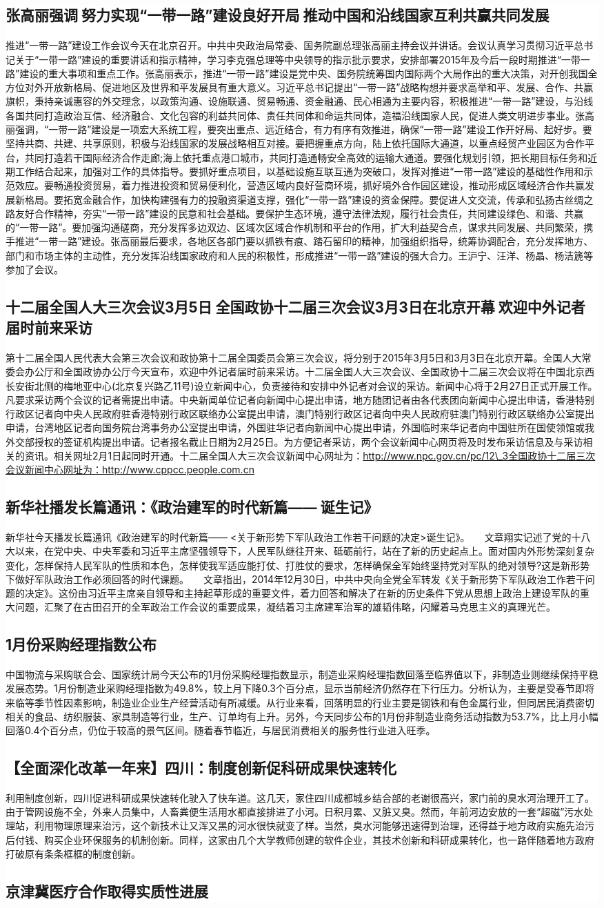 
## 张高丽强调 努力实现“一带一路”建设良好开局 推动中国和沿线国家互利共赢共同发展


推进“一带一路”建设工作会议今天在北京召开。中共中央政治局常委、国务院副总理张高丽主持会议并讲话。会议认真学习贯彻习近平总书记关于“一带一路”建设的重要讲话和指示精神，学习李克强总理等中央领导的指示批示要求，安排部署2015年及今后一段时期推进“一带一路”建设的重大事项和重点工作。张高丽表示，推进“一带一路”建设是党中央、国务院统筹国内国际两个大局作出的重大决策，对开创我国全方位对外开放新格局、促进地区及世界和平发展具有重大意义。习近平总书记提出“一带一路”战略构想并要求高举和平、发展、合作、共赢旗帜，秉持亲诚惠容的外交理念，以政策沟通、设施联通、贸易畅通、资金融通、民心相通为主要内容，积极推进“一带一路”建设，与沿线各国共同打造政治互信、经济融合、文化包容的利益共同体、责任共同体和命运共同体，造福沿线国家人民，促进人类文明进步事业。张高丽强调，“一带一路”建设是一项宏大系统工程，要突出重点、远近结合，有力有序有效推进，确保“一带一路”建设工作开好局、起好步。要坚持共商、共建、共享原则，积极与沿线国家的发展战略相互对接。要把握重点方向，陆上依托国际大通道，以重点经贸产业园区为合作平台，共同打造若干国际经济合作走廊;海上依托重点港口城市，共同打造通畅安全高效的运输大通道。要强化规划引领，把长期目标任务和近期工作结合起来，加强对工作的具体指导。要抓好重点项目，以基础设施互联互通为突破口，发挥对推进“一带一路”建设的基础性作用和示范效应。要畅通投资贸易，着力推进投资和贸易便利化，营造区域内良好营商环境，抓好境外合作园区建设，推动形成区域经济合作共赢发展新格局。要拓宽金融合作，加快构建强有力的投融资渠道支撑，强化“一带一路”建设的资金保障。要促进人文交流，传承和弘扬古丝绸之路友好合作精神，夯实“一带一路”建设的民意和社会基础。要保护生态环境，遵守法律法规，履行社会责任，共同建设绿色、和谐、共赢的“一带一路”。要加强沟通磋商，充分发挥多边双边、区域次区域合作机制和平台的作用，扩大利益契合点，谋求共同发展、共同繁荣，携手推进“一带一路”建设。张高丽最后要求，各地区各部门要以抓铁有痕、踏石留印的精神，加强组织指导，统筹协调配合，充分发挥地方、部门和市场主体的主动性，充分发挥沿线国家政府和人民的积极性，形成推进“一带一路”建设的强大合力。王沪宁、汪洋、杨晶、杨洁篪等参加了会议。


## 十二届全国人大三次会议3月5日 全国政协十二届三次会议3月3日在北京开幕 欢迎中外记者届时前来采访


第十二届全国人民代表大会第三次会议和政协第十二届全国委员会第三次会议，将分别于2015年3月5日和3月3日在北京开幕。全国人大常委会办公厅和全国政协办公厅今天宣布，欢迎中外记者届时前来采访。十二届全国人大三次会议、全国政协十二届三次会议将在中国北京西长安街北侧的梅地亚中心(北京复兴路乙11号)设立新闻中心，负责接待和安排中外记者对会议的采访。新闻中心将于2月27日正式开展工作。凡要求采访两个会议的记者需提出申请。中央新闻单位记者向新闻中心提出申请，地方随团记者由各代表团向新闻中心提出申请，香港特别行政区记者向中央人民政府驻香港特别行政区联络办公室提出申请，澳门特别行政区记者向中央人民政府驻澳门特别行政区联络办公室提出申请，台湾地区记者向国务院台湾事务办公室提出申请，外国驻华记者向新闻中心提出申请，外国临时来华记者向中国驻所在国使领馆或我外交部授权的签证机构提出申请。记者报名截止日期为2月25日。为方便记者采访，两个会议新闻中心网页将及时发布采访信息及与采访相关的资讯。相关网址2月1日起同时开通。十二届全国人大三次会议新闻中心网址为：http://www.npc.gov.cn/pc/12\_3全国政协十二届三次会议新闻中心网址为：http://www.cppcc.people.com.cn


## 新华社播发长篇通讯：《政治建军的时代新篇—— 诞生记》


新华社今天播发长篇通讯《政治建军的时代新篇—— <关于新形势下军队政治工作若干问题的决定>诞生记》。　　文章翔实记述了党的十八大以来，在党中央、中央军委和习近平主席坚强领导下，人民军队继往开来、砥砺前行，站在了新的历史起点上。面对国内外形势深刻复杂变化，怎样保持人民军队的性质和本色，怎样使我军适应能打仗、打胜仗的要求，怎样确保全军始终坚持党对军队的绝对领导?这是新形势下做好军队政治工作必须回答的时代课题。　　文章指出，2014年12月30日，中共中央向全党全军转发《关于新形势下军队政治工作若干问题的决定》。这份由习近平主席亲自领导和主持起草形成的重要文件，着力回答和解决了在新的历史条件下党从思想上政治上建设军队的重大问题，汇聚了在古田召开的全军政治工作会议的重要成果，凝结着习主席建军治军的雄韬伟略，闪耀着马克思主义的真理光芒。


## 1月份采购经理指数公布


中国物流与采购联合会、国家统计局今天公布的1月份采购经理指数显示，制造业采购经理指数回落至临界值以下，非制造业则继续保持平稳发展态势。1月份制造业采购经理指数为49.8%，较上月下降0.3个百分点，显示当前经济仍然存在下行压力。分析认为，主要是受春节即将来临等季节性因素影响，制造业企业生产经营活动有所减缓。从行业来看，回落明显的行业主要是钢铁和有色金属行业，但同居民消费密切相关的食品、纺织服装、家具制造等行业，生产、订单均有上升。另外，今天同步公布的1月份非制造业商务活动指数为53.7%，比上月小幅回落0.4个百分点，仍位于较高的景气区间。随着春节临近，与居民消费相关的服务性行业进入旺季。


## 【全面深化改革一年来】四川：制度创新促科研成果快速转化


利用制度创新，四川促进科研成果快速转化驶入了快车道。这几天，家住四川成都城乡结合部的老谢很高兴，家门前的臭水河治理开工了。由于管网设施不全，外来人员集中，人畜粪便生活用水都直接排进了小河。日积月累、又脏又臭。然而，年前河边安放的一套“超磁”污水处理站，利用物理原理来治污，这个新技术让又浑又黑的河水很快就变了样。当然，臭水河能够迅速得到治理，还得益于地方政府实施先治污后付钱、购买企业环保服务的机制创新。同样，这家由几个大学教师创建的软件企业，其技术创新和科研成果转化，也一路伴随着地方政府打破原有条条框框的制度创新。


## 京津冀医疗合作取得实质性进展

